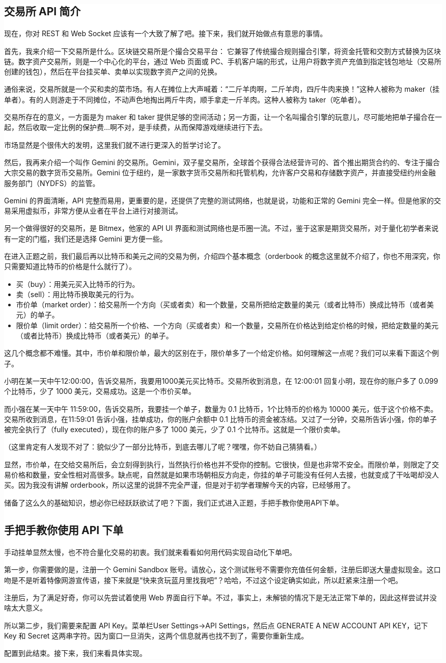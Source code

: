 ## 交易所 API 简介

现在，你对 REST 和 Web Socket 应该有一个大致了解了吧。接下来，我们就开始做点有意思的事情。

首先，我来介绍一下交易所是什么。区块链交易所是个撮合交易平台： 它兼容了传统撮合规则撮合引擎，将资金托管和交割方式替换为区块链。数字资产交易所，则是一个中心化的平台，通过 Web 页面或 PC、手机客户端的形式，让用户将数字资产充值到指定钱包地址（交易所创建的钱包），然后在平台挂买单、卖单以实现数字资产之间的兑换。

通俗来说，交易所就是一个买和卖的菜市场。有人在摊位上大声喊着：“二斤羊肉啊，二斤羊肉，四斤牛肉来换！”这种人被称为 maker（挂单者）。有的人则游走于不同摊位，不动声色地掏出两斤牛肉，顺手拿走一斤羊肉。这种人被称为 taker（吃单者）。

交易所存在的意义，一方面是为 maker 和 taker 提供足够的空间活动；另一方面，让一个名叫撮合引擎的玩意儿，尽可能地把单子撮合在一起，然后收取一定比例的保护费…啊不对，是手续费，从而保障游戏继续进行下去。

市场显然是个很伟大的发明，这里我们就不进行更深入的哲学讨论了。

然后，我再来介绍一个叫作 Gemini 的交易所。Gemini，双子星交易所，全球首个获得合法经营许可的、首个推出期货合约的、专注于撮合大宗交易的数字货币交易所。Gemini 位于纽约，是一家数字货币交易所和托管机构，允许客户交易和存储数字资产，并直接受纽约州金融服务部门（NYDFS）的监管。

Gemini 的界面清晰，API 完整而易用，更重要的是，还提供了完整的测试网络，也就是说，功能和正常的 Gemini 完全一样。但是他家的交易采用虚拟币，非常方便从业者在平台上进行对接测试。

另一个做得很好的交易所，是 Bitmex，他家的 API UI 界面和测试网络也是币圈一流。不过，鉴于这家是期货交易所，对于量化初学者来说有一定的门槛，我们还是选择 Gemini 更方便一些。

在进入正题之前，我们最后再以比特币和美元之间的交易为例，介绍四个基本概念（orderbook 的概念这里就不介绍了，你也不用深究，你只需要知道比特币的价格是什么就行了）。

* 买（buy）：用美元买入比特币的行为。
* 卖（sell）：用比特币换取美元的行为。
* 市价单（market order）：给交易所一个方向（买或者卖）和一个数量，交易所把给定数量的美元（或者比特币）换成比特币（或者美元）的单子。
* 限价单（limit order）：给交易所一个价格、一个方向（买或者卖）和一个数量，交易所在价格达到给定价格的时候，把给定数量的美元（或者比特币）换成比特币（或者美元）的单子。

这几个概念都不难懂。其中，市价单和限价单，最大的区别在于，限价单多了一个给定价格。如何理解这一点呢？我们可以来看下面这个例子。

小明在某一天中午12:00:00，告诉交易所，我要用1000美元买比特币。交易所收到消息，在 12:00:01 回复小明，现在你的账户多了 0.099 个比特币，少了 1000 美元，交易成功。这是一个市价买单。

而小强在某一天中午 11:59:00，告诉交易所，我要挂一个单子，数量为 0.1 比特币，1个比特币的价格为 10000 美元，低于这个价格不卖。交易所收到消息，在11:59:01 告诉小强，挂单成功，你的账户余额中 0.1 比特币的资金被冻结。又过了一分钟，交易所告诉小强，你的单子被完全执行了（fully executed），现在你的账户多了 1000 美元，少了 0.1 个比特币。这就是一个限价卖单。

（这里肯定有人发现不对了：貌似少了一部分比特币，到底去哪儿了呢？嘿嘿，你不妨自己猜猜看。）

显然，市价单，在交给交易所后，会立刻得到执行，当然执行价格也并不受你的控制。它很快，但是也非常不安全。而限价单，则限定了交易价格和数量，安全性相对高很多。缺点呢，自然就是如果市场朝相反方向走，你挂的单子可能没有任何人去接，也就变成了干吆喝却没人买。因为我没有讲解 orderbook，所以这里的说辞不完全严谨，但是对于初学者理解今天的内容，已经够用了。

储备了这么久的基础知识，想必你已经跃跃欲试了吧？下面，我们正式进入正题，手把手教你使用API下单。

## 手把手教你使用 API 下单

手动挂单显然太慢，也不符合量化交易的初衷。我们就来看看如何用代码实现自动化下单吧。

第一步，你需要做的是，注册一个 Gemini Sandbox 账号。请放心，这个测试账号不需要你充值任何金额，注册后即送大量虚拟现金。这口吻是不是听着特像网游宣传语，接下来就是“快来贪玩蓝月里找我吧”？哈哈，不过这个设定确实如此，所以赶紧来注册一个吧。

注册后，为了满足好奇，你可以先尝试着使用 Web 界面自行下单。不过，事实上，未解锁的情况下是无法正常下单的，因此这样尝试并没啥太大意义。

所以第二步，我们需要来配置 API Key。菜单栏User Settings->API Settings，然后点 GENERATE A NEW ACCOUNT API KEY，记下 Key 和 Secret 这两串字符。因为窗口一旦消失，这两个信息就再也找不到了，需要你重新生成。

配置到此结束。接下来，我们来看具体实现。
